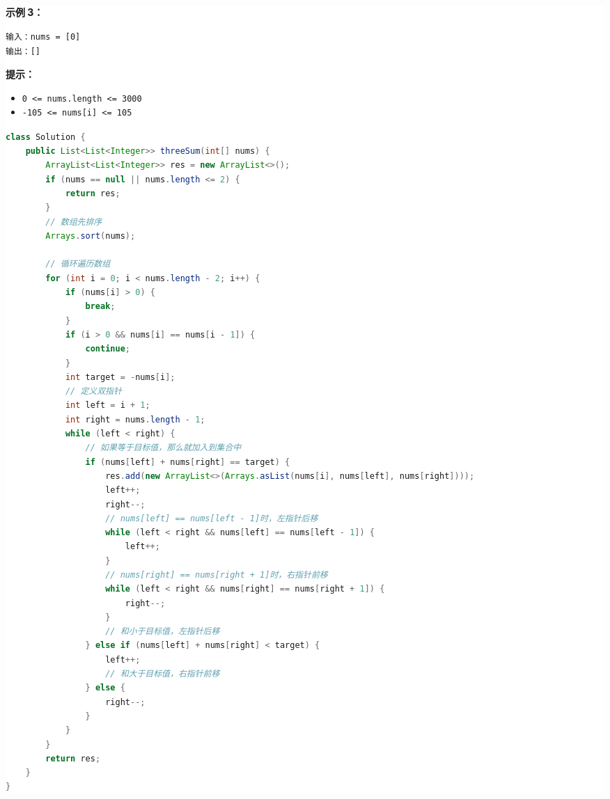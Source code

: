 **示例 3：**

```
输入：nums = [0]
输出：[]
```

 

**提示：**

- `0 <= nums.length <= 3000`
- `-105 <= nums[i] <= 105`

```java
class Solution {
    public List<List<Integer>> threeSum(int[] nums) {
        ArrayList<List<Integer>> res = new ArrayList<>();
        if (nums == null || nums.length <= 2) {
            return res;
        }
        // 数组先排序
        Arrays.sort(nums);

        // 循环遍历数组
        for (int i = 0; i < nums.length - 2; i++) {
            if (nums[i] > 0) {
                break;
            }
            if (i > 0 && nums[i] == nums[i - 1]) {
                continue;
            }
            int target = -nums[i];
            // 定义双指针
            int left = i + 1;
            int right = nums.length - 1;
            while (left < right) {
                // 如果等于目标值，那么就加入到集合中
                if (nums[left] + nums[right] == target) {
                    res.add(new ArrayList<>(Arrays.asList(nums[i], nums[left], nums[right])));
                    left++;
                    right--;
                    // nums[left] == nums[left - 1]时，左指针后移
                    while (left < right && nums[left] == nums[left - 1]) {
                        left++;
                    }
                    // nums[right] == nums[right + 1]时，右指针前移
                    while (left < right && nums[right] == nums[right + 1]) {
                        right--;
                    }
                    // 和小于目标值，左指针后移
                } else if (nums[left] + nums[right] < target) {
                    left++;
                    // 和大于目标值，右指针前移
                } else {
                    right--;
                }
            }
        }
        return res;
    }
}
```
